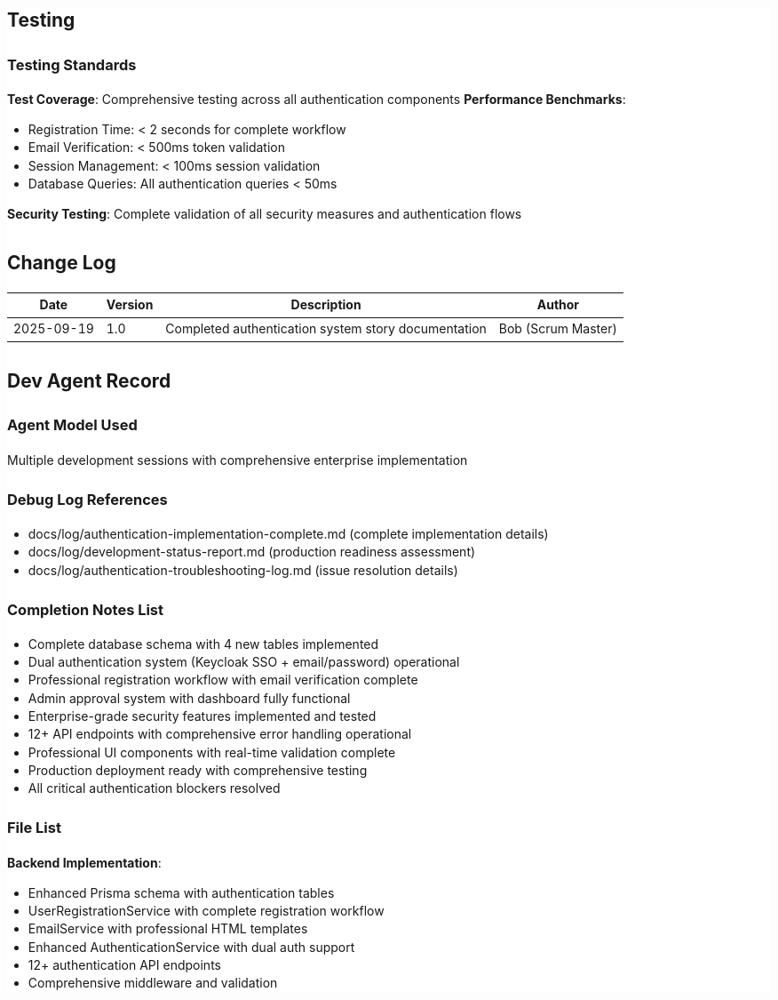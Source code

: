 ## Testing

### Testing Standards

**Test Coverage**: Comprehensive testing across all authentication components
**Performance Benchmarks**:
- Registration Time: < 2 seconds for complete workflow
- Email Verification: < 500ms token validation
- Session Management: < 100ms session validation
- Database Queries: All authentication queries < 50ms

**Security Testing**: Complete validation of all security measures and authentication flows

## Change Log

| Date | Version | Description | Author |
|------|---------|-------------|---------|
| 2025-09-19 | 1.0 | Completed authentication system story documentation | Bob (Scrum Master) |

## Dev Agent Record

### Agent Model Used

Multiple development sessions with comprehensive enterprise implementation

### Debug Log References

- docs/log/authentication-implementation-complete.md (complete implementation details)
- docs/log/development-status-report.md (production readiness assessment)
- docs/log/authentication-troubleshooting-log.md (issue resolution details)

### Completion Notes List

- Complete database schema with 4 new tables implemented
- Dual authentication system (Keycloak SSO + email/password) operational
- Professional registration workflow with email verification complete
- Admin approval system with dashboard fully functional
- Enterprise-grade security features implemented and tested
- 12+ API endpoints with comprehensive error handling operational
- Professional UI components with real-time validation complete
- Production deployment ready with comprehensive testing
- All critical authentication blockers resolved

### File List

**Backend Implementation**:
- Enhanced Prisma schema with authentication tables
- UserRegistrationService with complete registration workflow
- EmailService with professional HTML templates
- Enhanced AuthenticationService with dual auth support
- 12+ authentication API endpoints
- Comprehensive middleware and validation
